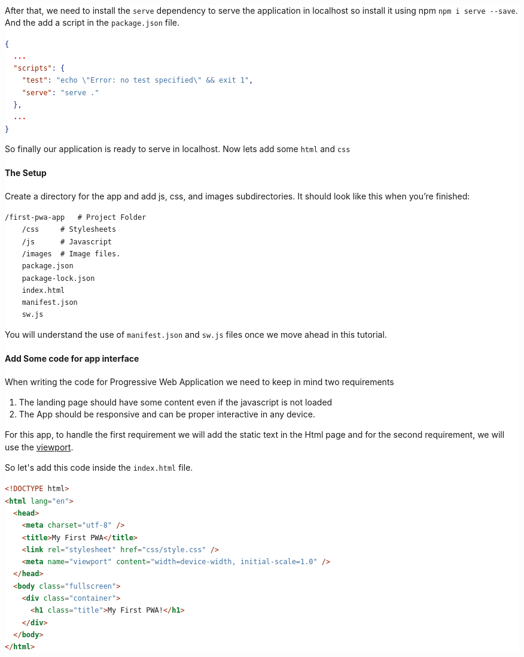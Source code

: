 After that, we need to install the `serve` dependency to serve the application in localhost so install it using npm `npm i serve --save`. And the add a script in the `package.json` file.

```JSON
{
  ...
  "scripts": {
    "test": "echo \"Error: no test specified\" && exit 1",
    "serve": "serve ."
  },
  ...
}
```

So finally our application is ready to serve in localhost. Now lets add some `html` and `css`

#### The Setup

Create a directory for the app and add js, css, and images subdirectories. It should look like this when you’re finished:

```
/first-pwa-app   # Project Folder
    /css     # Stylesheets
    /js      # Javascript
    /images  # Image files.
    package.json
    package-lock.json
    index.html
    manifest.json
    sw.js
```

You will understand the use of `manifest.json` and `sw.js` files once we move ahead in this tutorial.

#### Add Some code for app interface

When writing the code for Progressive Web Application we need to keep in mind two requirements

1. The landing page should have some content even if the javascript is not loaded
1. The App should be responsive and can be proper interactive in any device.

For this app, to handle the first requirement we will add the static text in the Html page and for the second requirement, we will use the [viewport](https://developer.mozilla.org/en-US/docs/Mozilla/Mobile/Viewport_meta_tag).

So let's add this code inside the `index.html` file.

```html
<!DOCTYPE html>
<html lang="en">
  <head>
    <meta charset="utf-8" />
    <title>My First PWA</title>
    <link rel="stylesheet" href="css/style.css" />
    <meta name="viewport" content="width=device-width, initial-scale=1.0" />
  </head>
  <body class="fullscreen">
    <div class="container">
      <h1 class="title">My First PWA!</h1>
    </div>
  </body>
</html>
```
